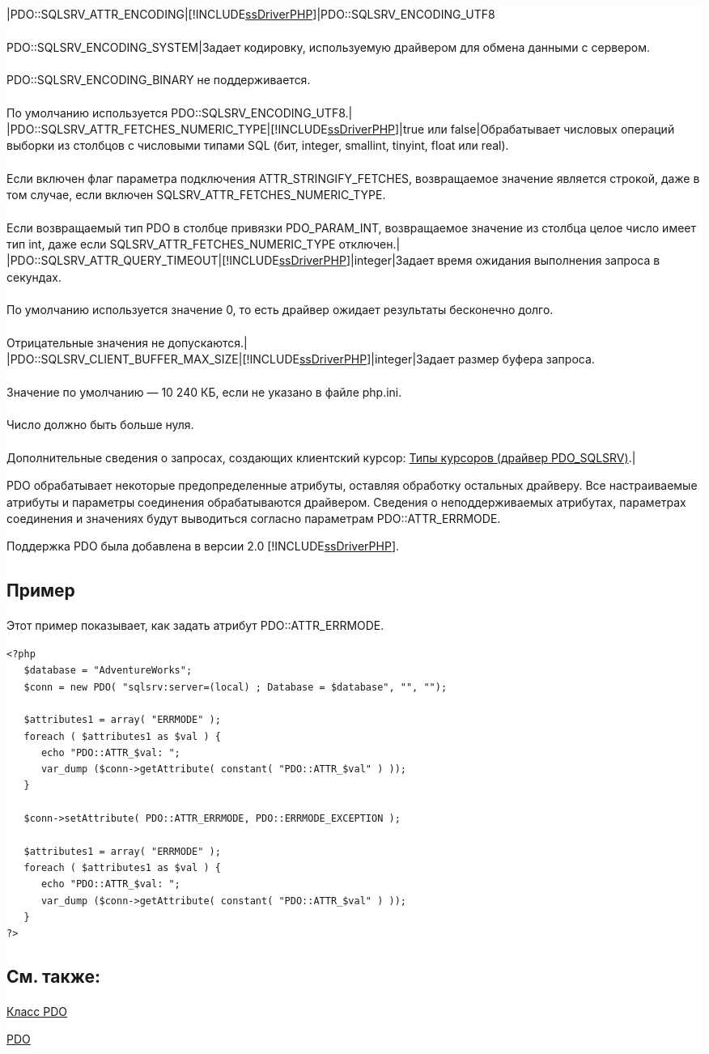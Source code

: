 |PDO::SQLSRV_ATTR_ENCODING|[!INCLUDE[ssDriverPHP](../../includes/ssdriverphp_md.md)]|PDO::SQLSRV_ENCODING_UTF8<br /><br />PDO::SQLSRV_ENCODING_SYSTEM|Задает кодировку, используемую драйвером для обмена данными с сервером.<br /><br />PDO::SQLSRV_ENCODING_BINARY не поддерживается.<br /><br />По умолчанию используется PDO::SQLSRV_ENCODING_UTF8.|  
|PDO::SQLSRV_ATTR_FETCHES_NUMERIC_TYPE|[!INCLUDE[ssDriverPHP](../../includes/ssdriverphp_md.md)]|true или false|Обрабатывает числовых операций выборки из столбцов с числовыми типами SQL (бит, integer, smallint, tinyint, float или real).<br /><br />Если включен флаг параметра подключения ATTR_STRINGIFY_FETCHES, возвращаемое значение является строкой, даже в том случае, если включен SQLSRV_ATTR_FETCHES_NUMERIC_TYPE.<br /><br />Если возвращаемый тип PDO в столбце привязки PDO_PARAM_INT, возвращаемое значение из столбца целое число имеет тип int, даже если SQLSRV_ATTR_FETCHES_NUMERIC_TYPE отключен.|  
|PDO::SQLSRV_ATTR_QUERY_TIMEOUT|[!INCLUDE[ssDriverPHP](../../includes/ssdriverphp_md.md)]|integer|Задает время ожидания выполнения запроса в секундах.<br /><br />По умолчанию используется значение 0, то есть драйвер ожидает результаты бесконечно долго.<br /><br />Отрицательные значения не допускаются.|  
|PDO::SQLSRV_CLIENT_BUFFER_MAX_SIZE|[!INCLUDE[ssDriverPHP](../../includes/ssdriverphp_md.md)]|integer|Задает размер буфера запроса.<br /><br />Значение по умолчанию — 10 240 КБ, если не указано в файле php.ini.<br /><br />Число должно быть больше нуля.<br /><br />Дополнительные сведения о запросах, создающих клиентский курсор: [Типы курсоров &#40;драйвер PDO_SQLSRV&#41;](../../connect/php/cursor-types-pdo-sqlsrv-driver.md).|  
  
PDO обрабатывает некоторые предопределенные атрибуты, оставляя обработку остальных драйверу. Все настраиваемые атрибуты и параметры соединения обрабатываются драйвером. Сведения о неподдерживаемых атрибутах, параметрах соединения и значениях будут выводиться согласно параметрам PDO::ATTR_ERRMODE.  
  
Поддержка PDO была добавлена в версии 2.0 [!INCLUDE[ssDriverPHP](../../includes/ssdriverphp_md.md)].  
  
## <a name="example"></a>Пример  
Этот пример показывает, как задать атрибут PDO::ATTR_ERRMODE.  
  
```  
<?php  
   $database = "AdventureWorks";  
   $conn = new PDO( "sqlsrv:server=(local) ; Database = $database", "", "");  
  
   $attributes1 = array( "ERRMODE" );  
   foreach ( $attributes1 as $val ) {  
      echo "PDO::ATTR_$val: ";  
      var_dump ($conn->getAttribute( constant( "PDO::ATTR_$val" ) ));  
   }  
  
   $conn->setAttribute( PDO::ATTR_ERRMODE, PDO::ERRMODE_EXCEPTION );  
  
   $attributes1 = array( "ERRMODE" );  
   foreach ( $attributes1 as $val ) {  
      echo "PDO::ATTR_$val: ";  
      var_dump ($conn->getAttribute( constant( "PDO::ATTR_$val" ) ));  
   }  
?>  
```  
  
## <a name="see-also"></a>См. также:  
[Класс PDO](../../connect/php/pdo-class.md)

[PDO](http://php.net/manual/book.pdo.php)  
  
